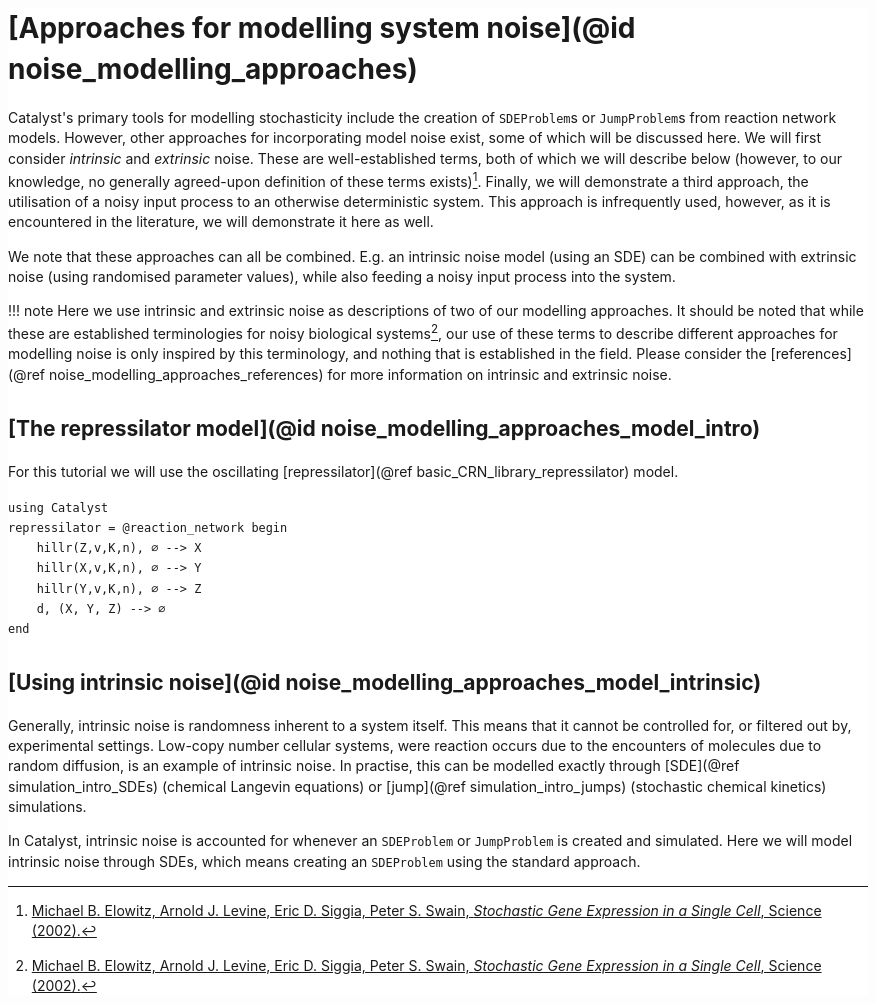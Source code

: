 # [Approaches for modelling system noise](@id noise_modelling_approaches)

Catalyst's primary tools for modelling stochasticity include the creation of `SDEProblem`s or `JumpProblem`s from reaction network models. However, other approaches for incorporating model noise exist, some of which will be discussed here. We will first consider *intrinsic* and *extrinsic* noise. These are well-established terms, both of which we will describe below (however, to our knowledge, no generally agreed-upon definition of these terms exists)[^1]. Finally, we will demonstrate a third approach, the utilisation of a noisy input process to an otherwise deterministic system. This approach is infrequently used, however, as it is encountered in the literature, we will demonstrate it here as well.

We note that these approaches can all be combined. E.g. an intrinsic noise model (using an SDE) can be combined with extrinsic noise (using randomised parameter values), while also feeding a noisy input process into the system.

!!! note
    Here we use intrinsic and extrinsic noise as descriptions of two of our modelling approaches. It should be noted that while these are established terminologies for noisy biological systems[^1], our use of these terms to describe different approaches for modelling noise is only inspired by this terminology, and nothing that is established in the field.  Please consider the [references](@ref noise_modelling_approaches_references) for more information on intrinsic and extrinsic noise.

## [The repressilator model](@id noise_modelling_approaches_model_intro)

For this tutorial we will use the oscillating [repressilator](@ref basic_CRN_library_repressilator) model.

```@example noise_modelling_approaches
using Catalyst
repressilator = @reaction_network begin
    hillr(Z,v,K,n), ∅ --> X
    hillr(X,v,K,n), ∅ --> Y
    hillr(Y,v,K,n), ∅ --> Z
    d, (X, Y, Z) --> ∅
end
```

## [Using intrinsic noise](@id noise_modelling_approaches_model_intrinsic)

Generally, intrinsic noise is randomness inherent to a system itself. This means that it cannot be controlled for, or filtered out by, experimental settings. Low-copy number cellular systems, were reaction occurs due to the encounters of molecules due to random diffusion, is an example of intrinsic noise. In practise, this can be modelled exactly through [SDE](@ref simulation_intro_SDEs) (chemical Langevin equations) or [jump](@ref simulation_intro_jumps) (stochastic chemical kinetics) simulations.

In Catalyst, intrinsic noise is accounted for whenever an `SDEProblem` or `JumpProblem` is created and simulated. Here we will model intrinsic noise through SDEs, which means creating an `SDEProblem` using the standard approach.


[^1]: [Michael B. Elowitz, Arnold J. Levine, Eric D. Siggia, Peter S. Swain, *Stochastic Gene Expression in a Single Cell*, Science (2002).](https://www.science.org/doi/10.1126/science.1070919)
[^2]: [Qiong Yang, Bernardo F. Pando, Guogang Dong, Susan S. Golden, Alexander van Oudenaarden, *Circadian Gating of the Cell Cycle Revealed in Single Cyanobacterial Cells*, Science (2010).](https://www.science.org/doi/10.1126/science.1181759)